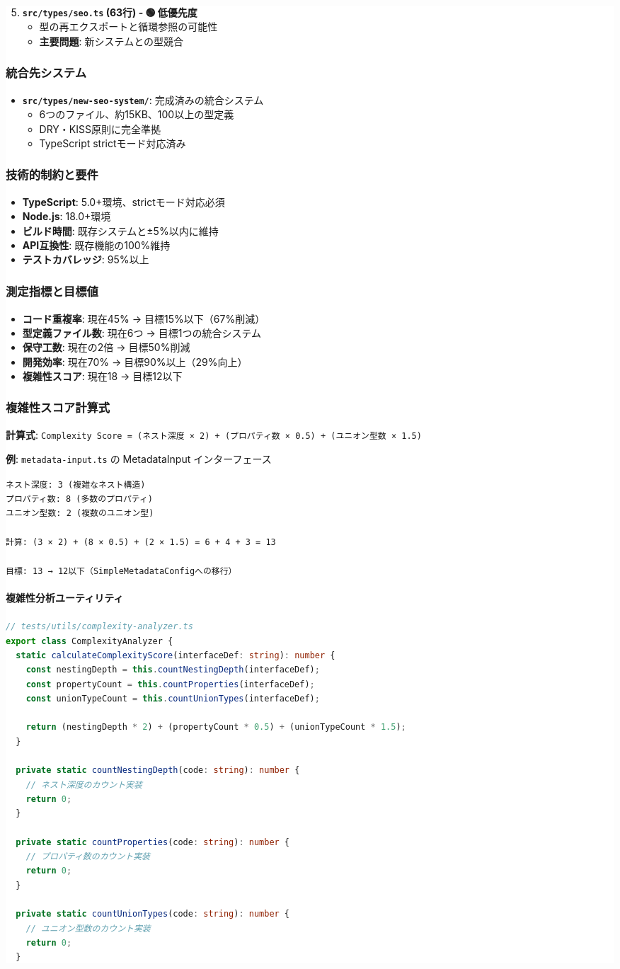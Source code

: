 5. **`src/types/seo.ts` (63行) - 🟢 低優先度**
   - 型の再エクスポートと循環参照の可能性
   - **主要問題**: 新システムとの型競合

### 統合先システム
- **`src/types/new-seo-system/`**: 完成済みの統合システム
  - 6つのファイル、約15KB、100以上の型定義
  - DRY・KISS原則に完全準拠
  - TypeScript strictモード対応済み

### 技術的制約と要件
- **TypeScript**: 5.0+環境、strictモード対応必須
- **Node.js**: 18.0+環境
- **ビルド時間**: 既存システムと±5%以内に維持
- **API互換性**: 既存機能の100%維持
- **テストカバレッジ**: 95%以上

### 測定指標と目標値
- **コード重複率**: 現在45% → 目標15%以下（67%削減）
- **型定義ファイル数**: 現在6つ → 目標1つの統合システム
- **保守工数**: 現在の2倍 → 目標50%削減
- **開発効率**: 現在70% → 目標90%以上（29%向上）
- **複雑性スコア**: 現在18 → 目標12以下

### 複雑性スコア計算式
**計算式**: `Complexity Score = (ネスト深度 × 2) + (プロパティ数 × 0.5) + (ユニオン型数 × 1.5)`

**例**: `metadata-input.ts` の MetadataInput インターフェース
```
ネスト深度: 3 (複雑なネスト構造)
プロパティ数: 8 (多数のプロパティ)
ユニオン型数: 2 (複数のユニオン型)

計算: (3 × 2) + (8 × 0.5) + (2 × 1.5) = 6 + 4 + 3 = 13

目標: 13 → 12以下（SimpleMetadataConfigへの移行）
```

#### 複雑性分析ユーティリティ
```typescript
// tests/utils/complexity-analyzer.ts
export class ComplexityAnalyzer {
  static calculateComplexityScore(interfaceDef: string): number {
    const nestingDepth = this.countNestingDepth(interfaceDef);
    const propertyCount = this.countProperties(interfaceDef);
    const unionTypeCount = this.countUnionTypes(interfaceDef);

    return (nestingDepth * 2) + (propertyCount * 0.5) + (unionTypeCount * 1.5);
  }

  private static countNestingDepth(code: string): number {
    // ネスト深度のカウント実装
    return 0;
  }

  private static countProperties(code: string): number {
    // プロパティ数のカウント実装
    return 0;
  }

  private static countUnionTypes(code: string): number {
    // ユニオン型数のカウント実装
    return 0;
  }
```